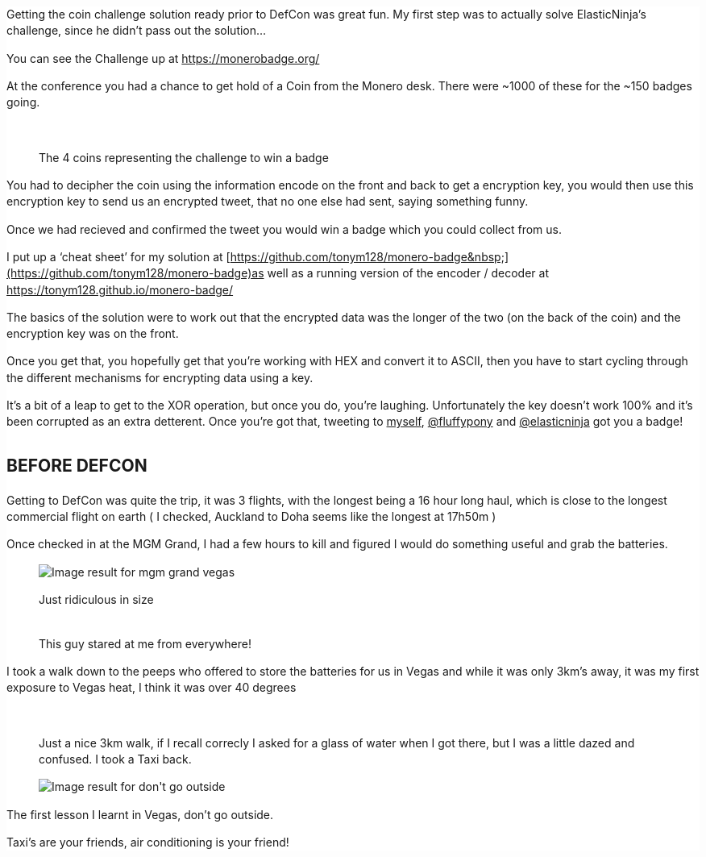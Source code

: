 Getting the coin challenge solution ready prior to DefCon was great fun. My first step was to actually solve ElasticNinja&#8217;s challenge, since he didn&#8217;t pass out the solution&#8230;

You can see the Challenge up at <https://monerobadge.org/>

At the conference you had a chance to get hold of a Coin from the Monero desk. There were ~1000 of these for the ~150 badges going.<figure class="wp-block-image">

<img src="https://ttech.mamacos.media/wp-content/uploads/2019/02/image.png" alt="" class="wp-image-262" srcset="http://localhost:8080/wp-content/uploads/2019/02/image.png 992w, http://localhost:8080/wp-content/uploads/2019/02/image-300x72.png 300w, http://localhost:8080/wp-content/uploads/2019/02/image-768x185.png 768w" sizes="(max-width: 992px) 100vw, 992px" /> <figcaption>The 4 coins representing the challenge to win a badge  
</figcaption></figure> 

You had to decipher the coin using the information encode on the front and back to get a encryption key, you would then use this encryption key to send us an encrypted tweet, that no one else had sent, saying something funny. 

Once we had recieved and confirmed the tweet you would win a badge which you could collect from us.

I put up a &#8216;cheat sheet&#8217; for my solution at [https://github.com/tonym128/monero-badge&nbsp;](https://github.com/tonym128/monero-badge)as well as a running version of the encoder / decoder at <https://tonym128.github.io/monero-badge/>

The basics of the solution were to work out that the encrypted data was the longer of the two (on the back of the coin) and the encryption key was on the front.

Once you get that, you hopefully get that you&#8217;re working with HEX and convert it to ASCII, then you have to start cycling through the different mechanisms for encrypting data using a key.

It&#8217;s a bit of a leap to get to the XOR operation, but once you do, you&#8217;re laughing. Unfortunately the key doesn&#8217;t work 100% and it&#8217;s been corrupted as an extra detterent. Once you&#8217;re got that, tweeting to [myself](https://twitter.com/tonym128), [@fluffypony](https://twitter.com/fluffypony) and [@elasticninja](https://twitter.com/elasticninja) got you a badge!

## BEFORE DEFCON

Getting to DefCon was quite the trip, it was 3 flights, with the longest being a 16 hour long haul, which is close to the longest commercial flight on earth ( I checked, Auckland to Doha seems like the longest at 17h50m )

Once checked in at the MGM Grand, I had a few hours to kill and figured I would do something useful and grab the batteries.<figure class="wp-block-image">

![Image result for mgm grand vegas](https://www.tutorperini.com/media/2890/mgm-grand-las-vegasb.jpg) <figcaption>Just ridiculous in size</figcaption></figure> <figure class="wp-block-image"><img src="https://ttech.mamacos.media/wp-content/uploads/2019/02/image-1.png" alt="" class="wp-image-264" srcset="http://localhost:8080/wp-content/uploads/2019/02/image-1.png 1009w, http://localhost:8080/wp-content/uploads/2019/02/image-1-300x242.png 300w, http://localhost:8080/wp-content/uploads/2019/02/image-1-768x620.png 768w" sizes="(max-width: 1009px) 100vw, 1009px" /><figcaption>This guy stared at me from everywhere!</figcaption></figure> 

I took a walk down to the peeps who offered to store the batteries for us in Vegas and while it was only 3km&#8217;s away, it was my first exposure to Vegas heat, I think it was over 40 degrees<figure class="wp-block-image">

<img src="https://ttech.mamacos.media/wp-content/uploads/2019/02/image-2.png" alt="" class="wp-image-265" srcset="http://localhost:8080/wp-content/uploads/2019/02/image-2.png 830w, http://localhost:8080/wp-content/uploads/2019/02/image-2-300x107.png 300w, http://localhost:8080/wp-content/uploads/2019/02/image-2-768x274.png 768w" sizes="(max-width: 830px) 100vw, 830px" /> <figcaption>Just a nice 3km walk, if I recall correcly I asked for a glass of water when I got there, but I was a little dazed and confused. I took a Taxi back.</figcaption></figure> 

<div class="wp-block-image">
  <figure class="alignleft is-resized"><img src="https://sd.keepcalm-o-matic.co.uk/i/keep-calm-and-don-t-go-outside.png" alt="Image result for don't go outside" width="91" height="106" /></figure>
</div>

The first lesson I learnt in Vegas, don&#8217;t go outside.

Taxi&#8217;s are your friends, air conditioning is your friend!  
